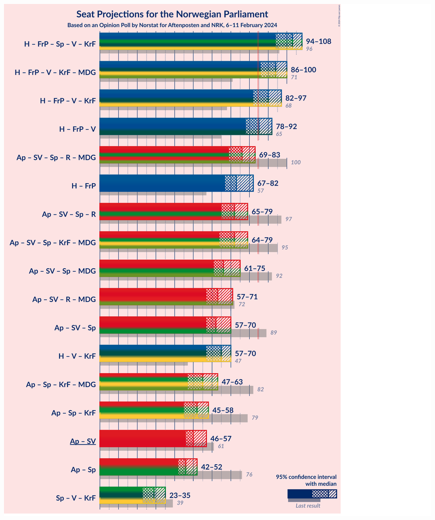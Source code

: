 ![Graph with coalitions seats not yet produced](2024-02-11-Norstat-coalitions-seats.png "Coalitions Seats")
